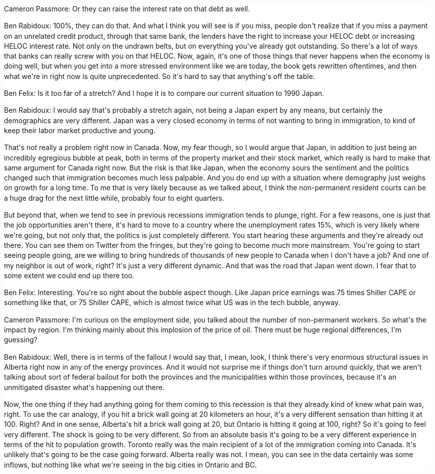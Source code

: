 Cameron Passmore: Or they can raise the interest rate on that debt as well.

Ben Rabidoux: 100%, they can do that. And what I think you will see is if you miss, people don't realize that if you miss a payment on an unrelated credit product, through that same bank, the lenders have the right to increase your HELOC debt or increasing HELOC interest rate. Not only on the undrawn belts, but on everything you've already got outstanding. So there's a lot of ways that banks can really screw with you on that HELOC. Now, again, it's one of those things that never happens when the economy is doing well, but when you get into a more stressed environment like we are today, the book gets rewritten oftentimes, and then what we're in right now is quite unprecedented. So it's hard to say that anything's off the table.

Ben Felix: Is it too far of a stretch? And I hope it is to compare our current situation to 1990 Japan.

Ben Rabidoux: I would say that's probably a stretch again, not being a Japan expert by any means, but certainly the demographics are very different. Japan was a very closed economy in terms of not wanting to bring in immigration, to kind of keep their labor market productive and young. 

That's not really a problem right now in Canada. Now, my fear though, so I would argue that Japan, in addition to just being an incredibly egregious bubble at peak, both in terms of the property market and their stock market, which really is hard to make that same argument for Canada right now. But the risk is that like Japan, when the economy sours the sentiment and the politics changed such that immigration becomes much less palpable. And you do end up with a situation where demography just weighs on growth for a long time. To me that is very likely because as we talked about, I think the non-permanent resident courts can be a huge drag for the next little while, probably four to eight quarters.

But beyond that, when we tend to see in previous recessions immigration tends to plunge, right. For a few reasons, one is just that the job opportunities aren't there, it's hard to move to a country where the unemployment rates 15%, which is very likely where we're going, but not only that, the politics is just completely different. You start hearing these arguments and they're already out there. You can see them on Twitter from the fringes, but they're going to become much more mainstream. You're going to start seeing people going, are we willing to bring hundreds of thousands of new people to Canada when I don't have a job? And one of my neighbor is out of work, right? It's just a very different dynamic. And that was the road that Japan went down. I fear that to some extent we could end up there too.

Ben Felix: Interesting. You're so right about the bubble aspect though. Like Japan price earnings was 75 times Shiller CAPE or something like that, or 75 Shiller CAPE, which is almost twice what US was in the tech bubble, anyway.

Cameron Passmore: I'm curious on the employment side, you talked about the number of non-permanent workers. So what's the impact by region. I'm thinking mainly about this implosion of the price of oil. There must be huge regional differences, I'm guessing?

Ben Rabidoux: Well, there is in terms of the fallout I would say that, I mean, look, I think there's very enormous structural issues in Alberta right now in any of the energy provinces. And it would not surprise me if things don't turn around quickly, that we aren't talking about sort of federal bailout for both the provinces and the municipalities within those provinces, because it's an unmitigated disaster what's happening out there. 

Now, the one thing if they had anything going for them coming to this recession is that they already kind of knew what pain was, right. To use the car analogy, if you hit a brick wall going at 20 kilometers an hour, it's a very different sensation than hitting it at 100. Right? And in one sense, Alberta's hit a brick wall going at 20, but Ontario is hitting it going at 100, right? So it's going to feel very different. The shock is going to be very different. So from an absolute basis it's going to be a very different experience in terms of the hit to population growth. Toronto really was the main recipient of a lot of the immigration coming into Canada. It's unlikely that's going to be the case going forward. Alberta really was not. I mean, you can see in the data certainly was some inflows, but nothing like what we're seeing in the big cities in Ontario and BC.

